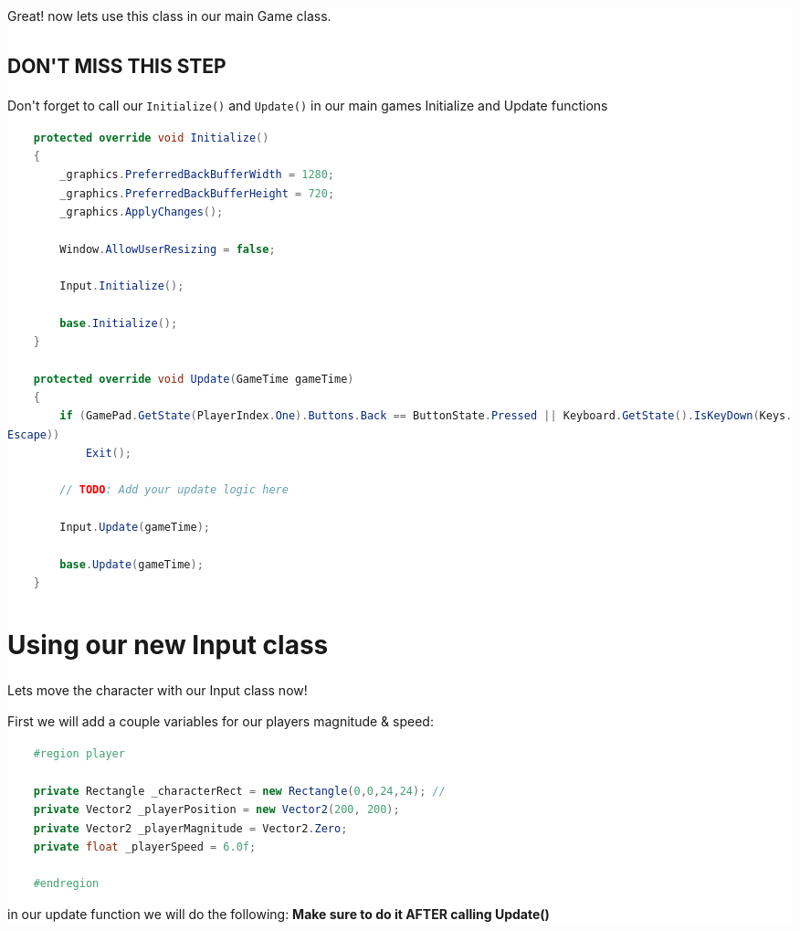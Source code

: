 Great! now lets use this class in our main Game class.

## **DON'T MISS THIS STEP** 

Don't forget to call our `Initialize()` and `Update()` in our main games Initialize and Update functions

```cs
    protected override void Initialize()
    {
        _graphics.PreferredBackBufferWidth = 1280;
        _graphics.PreferredBackBufferHeight = 720;
        _graphics.ApplyChanges();

        Window.AllowUserResizing = false;

        Input.Initialize();

        base.Initialize();
    }

    protected override void Update(GameTime gameTime)
    {
        if (GamePad.GetState(PlayerIndex.One).Buttons.Back == ButtonState.Pressed || Keyboard.GetState().IsKeyDown(Keys.Escape))
            Exit();

        // TODO: Add your update logic here

        Input.Update(gameTime);

        base.Update(gameTime);
    }
```

# Using our new Input class

Lets move the character with our Input class now! 

First we will add a couple variables for our players magnitude & speed:

```cs
    #region player
   
    private Rectangle _characterRect = new Rectangle(0,0,24,24); //
    private Vector2 _playerPosition = new Vector2(200, 200);
    private Vector2 _playerMagnitude = Vector2.Zero;
    private float _playerSpeed = 6.0f;

    #endregion
```

in our update function we will do the following: **Make sure to do it AFTER calling Update()**
